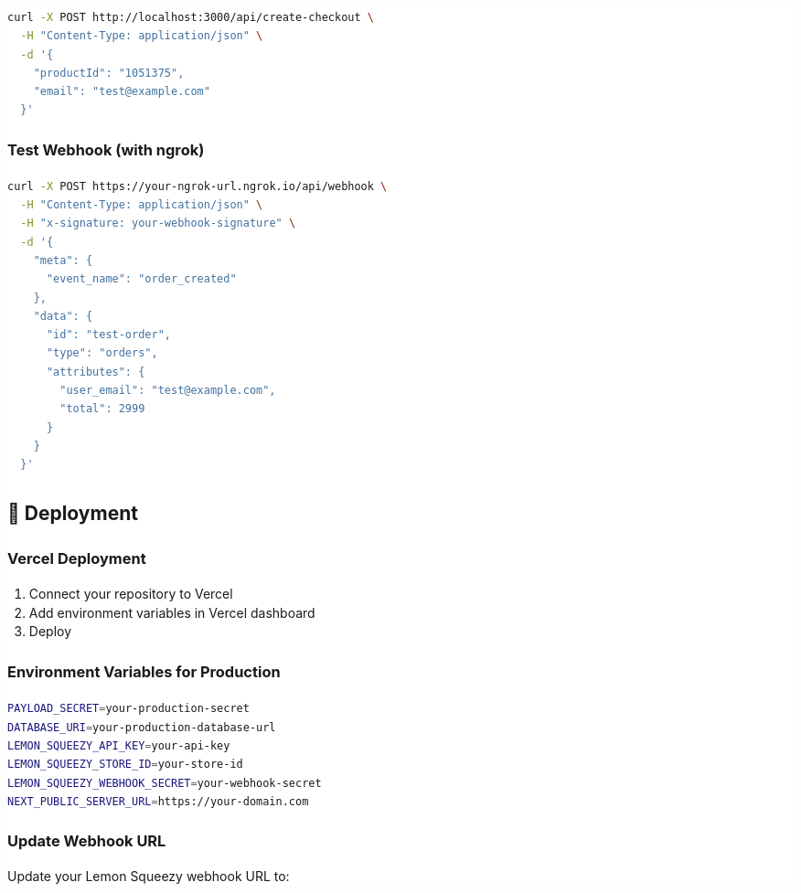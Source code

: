 ```bash
curl -X POST http://localhost:3000/api/create-checkout \
  -H "Content-Type: application/json" \
  -d '{
    "productId": "1051375",
    "email": "test@example.com"
  }'
```

### Test Webhook (with ngrok)

```bash
curl -X POST https://your-ngrok-url.ngrok.io/api/webhook \
  -H "Content-Type: application/json" \
  -H "x-signature: your-webhook-signature" \
  -d '{
    "meta": {
      "event_name": "order_created"
    },
    "data": {
      "id": "test-order",
      "type": "orders",
      "attributes": {
        "user_email": "test@example.com",
        "total": 2999
      }
    }
  }'
```

## 🚀 Deployment

### Vercel Deployment

1. Connect your repository to Vercel
2. Add environment variables in Vercel dashboard
3. Deploy

### Environment Variables for Production

```bash
PAYLOAD_SECRET=your-production-secret
DATABASE_URI=your-production-database-url
LEMON_SQUEEZY_API_KEY=your-api-key
LEMON_SQUEEZY_STORE_ID=your-store-id
LEMON_SQUEEZY_WEBHOOK_SECRET=your-webhook-secret
NEXT_PUBLIC_SERVER_URL=https://your-domain.com
```

### Update Webhook URL

Update your Lemon Squeezy webhook URL to:
